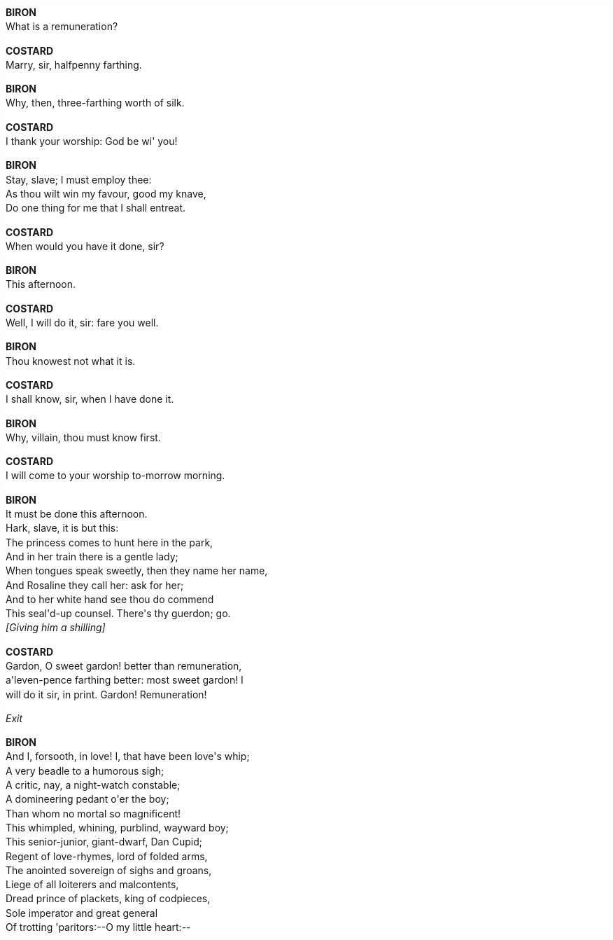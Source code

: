 **BIRON**  
What is a remuneration?

**COSTARD**  
Marry, sir, halfpenny farthing.

**BIRON**  
Why, then, three-farthing worth of silk.

**COSTARD**  
I thank your worship: God be wi' you!

**BIRON**  
Stay, slave; I must employ thee:  
As thou wilt win my favour, good my knave,  
Do one thing for me that I shall entreat.

**COSTARD**  
When would you have it done, sir?

**BIRON**  
This afternoon.

**COSTARD**  
Well, I will do it, sir: fare you well.

**BIRON**  
Thou knowest not what it is.

**COSTARD**  
I shall know, sir, when I have done it.

**BIRON**  
Why, villain, thou must know first.

**COSTARD**  
I will come to your worship to-morrow morning.

**BIRON**  
It must be done this afternoon.  
Hark, slave, it is but this:  
The princess comes to hunt here in the park,  
And in her train there is a gentle lady;  
When tongues speak sweetly, then they name her name,  
And Rosaline they call her: ask for her;  
And to her white hand see thou do commend  
This seal'd-up counsel. There's thy guerdon; go.  
*\[Giving him a shilling]*

**COSTARD**  
Gardon, O sweet gardon! better than remuneration,  
a'leven-pence farthing better: most sweet gardon! I  
will do it sir, in print. Gardon! Remuneration!

*Exit*

**BIRON**  
And I, forsooth, in love! I, that have been love's whip;  
A very beadle to a humorous sigh;  
A critic, nay, a night-watch constable;  
A domineering pedant o'er the boy;  
Than whom no mortal so magnificent!  
This whimpled, whining, purblind, wayward boy;  
This senior-junior, giant-dwarf, Dan Cupid;  
Regent of love-rhymes, lord of folded arms,  
The anointed sovereign of sighs and groans,  
Liege of all loiterers and malcontents,  
Dread prince of plackets, king of codpieces,  
Sole imperator and great general  
Of trotting 'paritors:--O my little heart:--  